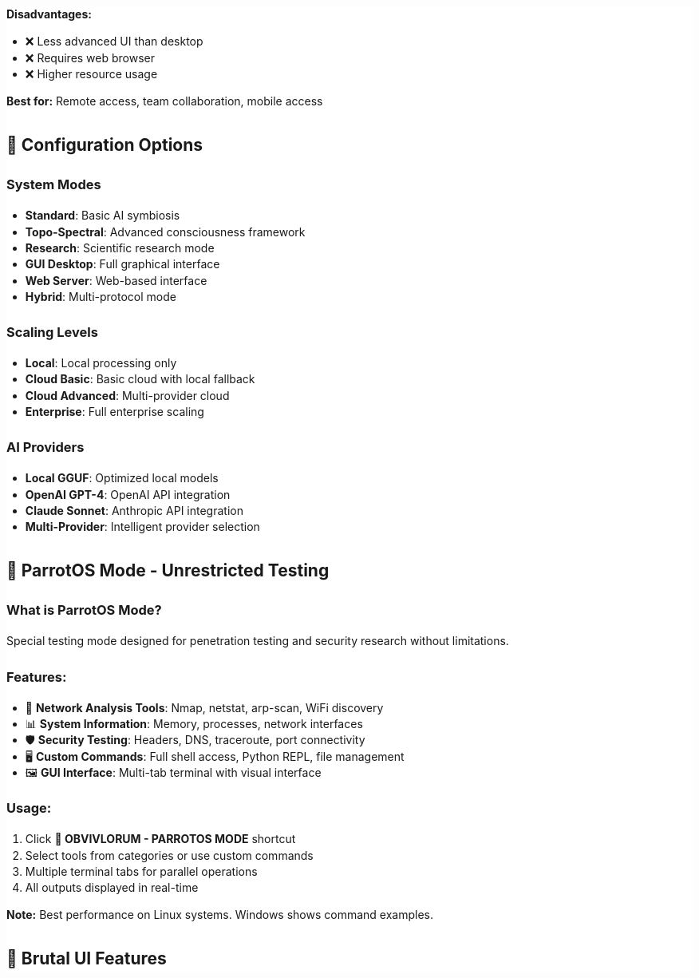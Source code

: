 **Disadvantages:**
- ❌ Less advanced UI than desktop
- ❌ Requires web browser
- ❌ Higher resource usage

**Best for:** Remote access, team collaboration, mobile access

## 🔧 Configuration Options

### **System Modes**
- **Standard**: Basic AI symbiosis
- **Topo-Spectral**: Advanced consciousness framework  
- **Research**: Scientific research mode
- **GUI Desktop**: Full graphical interface
- **Web Server**: Web-based interface
- **Hybrid**: Multi-protocol mode

### **Scaling Levels**
- **Local**: Local processing only
- **Cloud Basic**: Basic cloud with local fallback
- **Cloud Advanced**: Multi-provider cloud
- **Enterprise**: Full enterprise scaling

### **AI Providers**
- **Local GGUF**: Optimized local models
- **OpenAI GPT-4**: OpenAI API integration
- **Claude Sonnet**: Anthropic API integration
- **Multi-Provider**: Intelligent provider selection

## 🦜 ParrotOS Mode - Unrestricted Testing

### **What is ParrotOS Mode?**
Special testing mode designed for penetration testing and security research without limitations.

### **Features:**
- 🔧 **Network Analysis Tools**: Nmap, netstat, arp-scan, WiFi discovery
- 📊 **System Information**: Memory, processes, network interfaces
- 🛡️ **Security Testing**: Headers, DNS, traceroute, port connectivity
- 🖥️ **Custom Commands**: Full shell access, Python REPL, file management
- 🖼️ **GUI Interface**: Multi-tab terminal with visual interface

### **Usage:**
1. Click **🦜 OBVIVLORUM - PARROTOS MODE** shortcut
2. Select tools from categories or use custom commands
3. Multiple terminal tabs for parallel operations
4. All outputs displayed in real-time

**Note:** Best performance on Linux systems. Windows shows command examples.

## 🎨 Brutal UI Features
